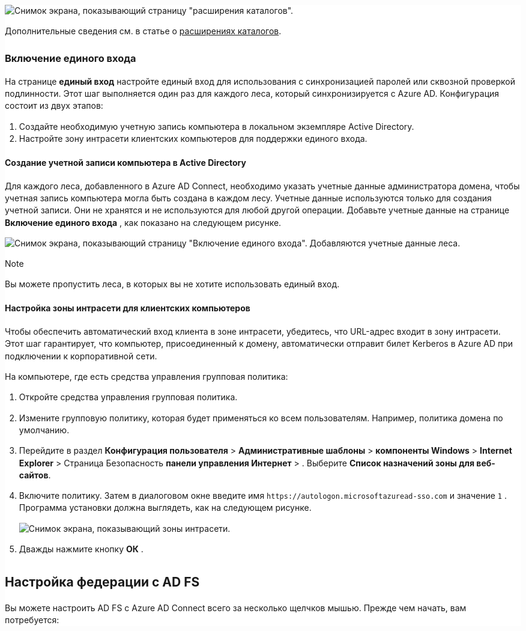 ![Снимок экрана, показывающий страницу "расширения каталогов".](./media/how-to-connect-install-custom/extension2.png)

Дополнительные сведения см. в статье о [расширениях каталогов](how-to-connect-sync-feature-directory-extensions.md).

### <a name="enabling-single-sign-on"></a>Включение единого входа
На странице **единый вход** настройте единый вход для использования с синхронизацией паролей или сквозной проверкой подлинности. Этот шаг выполняется один раз для каждого леса, который синхронизируется с Azure AD. Конфигурация состоит из двух этапов:

1.  Создайте необходимую учетную запись компьютера в локальном экземпляре Active Directory.
2.  Настройте зону интрасети клиентских компьютеров для поддержки единого входа.

#### <a name="create-the-computer-account-in-active-directory"></a>Создание учетной записи компьютера в Active Directory
Для каждого леса, добавленного в Azure AD Connect, необходимо указать учетные данные администратора домена, чтобы учетная запись компьютера могла быть создана в каждом лесу. Учетные данные используются только для создания учетной записи. Они не хранятся и не используются для любой другой операции. Добавьте учетные данные на странице **Включение единого входа** , как показано на следующем рисунке.

![Снимок экрана, показывающий страницу "Включение единого входа". Добавляются учетные данные леса.](./media/how-to-connect-install-custom/enablesso.png)

>[!NOTE]
>Вы можете пропустить леса, в которых вы не хотите использовать единый вход.

#### <a name="configure-the-intranet-zone-for-client-machines"></a>Настройка зоны интрасети для клиентских компьютеров
Чтобы обеспечить автоматический вход клиента в зоне интрасети, убедитесь, что URL-адрес входит в зону интрасети. Этот шаг гарантирует, что компьютер, присоединенный к домену, автоматически отправит билет Kerberos в Azure AD при подключении к корпоративной сети.

На компьютере, где есть средства управления групповая политика:

1.  Откройте средства управления групповая политика.
2.  Измените групповую политику, которая будет применяться ко всем пользователям. Например, политика домена по умолчанию.
3.  Перейдите в раздел **Конфигурация пользователя**  >  **Административные шаблоны**  >  **компоненты Windows**  >  **Internet Explorer**  >  Страница Безопасность **панели управления Интернет**  >  . Выберите **Список назначений зоны для веб-сайтов**.
4.  Включите политику. Затем в диалоговом окне введите имя `https://autologon.microsoftazuread-sso.com` и значение `1` . Программа установки должна выглядеть, как на следующем рисунке.
  
    ![Снимок экрана, показывающий зоны интрасети.](./media/how-to-connect-install-custom/sitezone.png)

6.  Дважды нажмите кнопку **ОК** .

## <a name="configuring-federation-with-ad-fs"></a>Настройка федерации с AD FS
Вы можете настроить AD FS с Azure AD Connect всего за несколько щелчков мышью. Прежде чем начать, вам потребуется:
